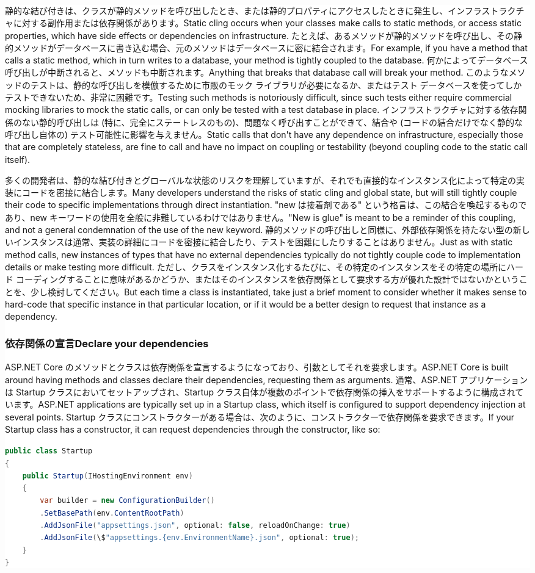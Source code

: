 <span data-ttu-id="3cd24-155">静的な結び付きは、クラスが静的メソッドを呼び出したとき、または静的プロパティにアクセスしたときに発生し、インフラストラクチャに対する副作用または依存関係があります。</span><span class="sxs-lookup"><span data-stu-id="3cd24-155">Static cling occurs when your classes make calls to static methods, or access static properties, which have side effects or dependencies on infrastructure.</span></span> <span data-ttu-id="3cd24-156">たとえば、あるメソッドが静的メソッドを呼び出し、その静的メソッドがデータベースに書き込む場合、元のメソッドはデータベースに密に結合されます。</span><span class="sxs-lookup"><span data-stu-id="3cd24-156">For example, if you have a method that calls a static method, which in turn writes to a database, your method is tightly coupled to the database.</span></span> <span data-ttu-id="3cd24-157">何かによってデータベース呼び出しが中断されると、メソッドも中断されます。</span><span class="sxs-lookup"><span data-stu-id="3cd24-157">Anything that breaks that database call will break your method.</span></span> <span data-ttu-id="3cd24-158">このようなメソッドのテストは、静的な呼び出しを模倣するために市販のモック ライブラリが必要になるか、またはテスト データベースを使ってしかテストできないため、非常に困難です。</span><span class="sxs-lookup"><span data-stu-id="3cd24-158">Testing such methods is notoriously difficult, since such tests either require commercial mocking libraries to mock the static calls, or can only be tested with a test database in place.</span></span> <span data-ttu-id="3cd24-159">インフラストラクチャに対する依存関係のない静的呼び出しは (特に、完全にステートレスのもの)、問題なく呼び出すことができて、結合や (コードの結合だけでなく静的な呼び出し自体の) テスト可能性に影響を与えません。</span><span class="sxs-lookup"><span data-stu-id="3cd24-159">Static calls that don't have any dependence on infrastructure, especially those that are completely stateless, are fine to call and have no impact on coupling or testability (beyond coupling code to the static call itself).</span></span>

<span data-ttu-id="3cd24-160">多くの開発者は、静的な結び付きとグローバルな状態のリスクを理解していますが、それでも直接的なインスタンス化によって特定の実装にコードを密接に結合します。</span><span class="sxs-lookup"><span data-stu-id="3cd24-160">Many developers understand the risks of static cling and global state, but will still tightly couple their code to specific implementations through direct instantiation.</span></span> <span data-ttu-id="3cd24-161">"new は接着剤である" という格言は、この結合を喚起するものであり、new キーワードの使用を全般に非難しているわけではありません。</span><span class="sxs-lookup"><span data-stu-id="3cd24-161">"New is glue" is meant to be a reminder of this coupling, and not a general condemnation of the use of the new keyword.</span></span> <span data-ttu-id="3cd24-162">静的メソッドの呼び出しと同様に、外部依存関係を持たない型の新しいインスタンスは通常、実装の詳細にコードを密接に結合したり、テストを困難にしたりすることはありません。</span><span class="sxs-lookup"><span data-stu-id="3cd24-162">Just as with static method calls, new instances of types that have no external dependencies typically do not tightly couple code to implementation details or make testing more difficult.</span></span> <span data-ttu-id="3cd24-163">ただし、クラスをインスタンス化するたびに、その特定のインスタンスをその特定の場所にハード コーディングすることに意味があるかどうか、またはそのインスタンスを依存関係として要求する方が優れた設計ではないかということを、少し検討してください。</span><span class="sxs-lookup"><span data-stu-id="3cd24-163">But each time a class is instantiated, take just a brief moment to consider whether it makes sense to hard-code that specific instance in that particular location, or if it would be a better design to request that instance as a dependency.</span></span>

### <a name="declare-your-dependencies"></a><span data-ttu-id="3cd24-164">依存関係の宣言</span><span class="sxs-lookup"><span data-stu-id="3cd24-164">Declare your dependencies</span></span>

<span data-ttu-id="3cd24-165">ASP.NET Core のメソッドとクラスは依存関係を宣言するようになっており、引数としてそれを要求します。</span><span class="sxs-lookup"><span data-stu-id="3cd24-165">ASP.NET Core is built around having methods and classes declare their dependencies, requesting them as arguments.</span></span> <span data-ttu-id="3cd24-166">通常、ASP.NET アプリケーションは Startup クラスにおいてセットアップされ、Startup クラス自体が複数のポイントで依存関係の挿入をサポートするように構成されています。</span><span class="sxs-lookup"><span data-stu-id="3cd24-166">ASP.NET applications are typically set up in a Startup class, which itself is configured to support dependency injection at several points.</span></span> <span data-ttu-id="3cd24-167">Startup クラスにコンストラクターがある場合は、次のように、コンストラクターで依存関係を要求できます。</span><span class="sxs-lookup"><span data-stu-id="3cd24-167">If your Startup class has a constructor, it can request dependencies through the constructor, like so:</span></span>

```csharp
public class Startup
{
    public Startup(IHostingEnvironment env)
    {
        var builder = new ConfigurationBuilder()
        .SetBasePath(env.ContentRootPath)
        .AddJsonFile("appsettings.json", optional: false, reloadOnChange: true)
        .AddJsonFile(\$"appsettings.{env.EnvironmentName}.json", optional: true);
    }
}
```
